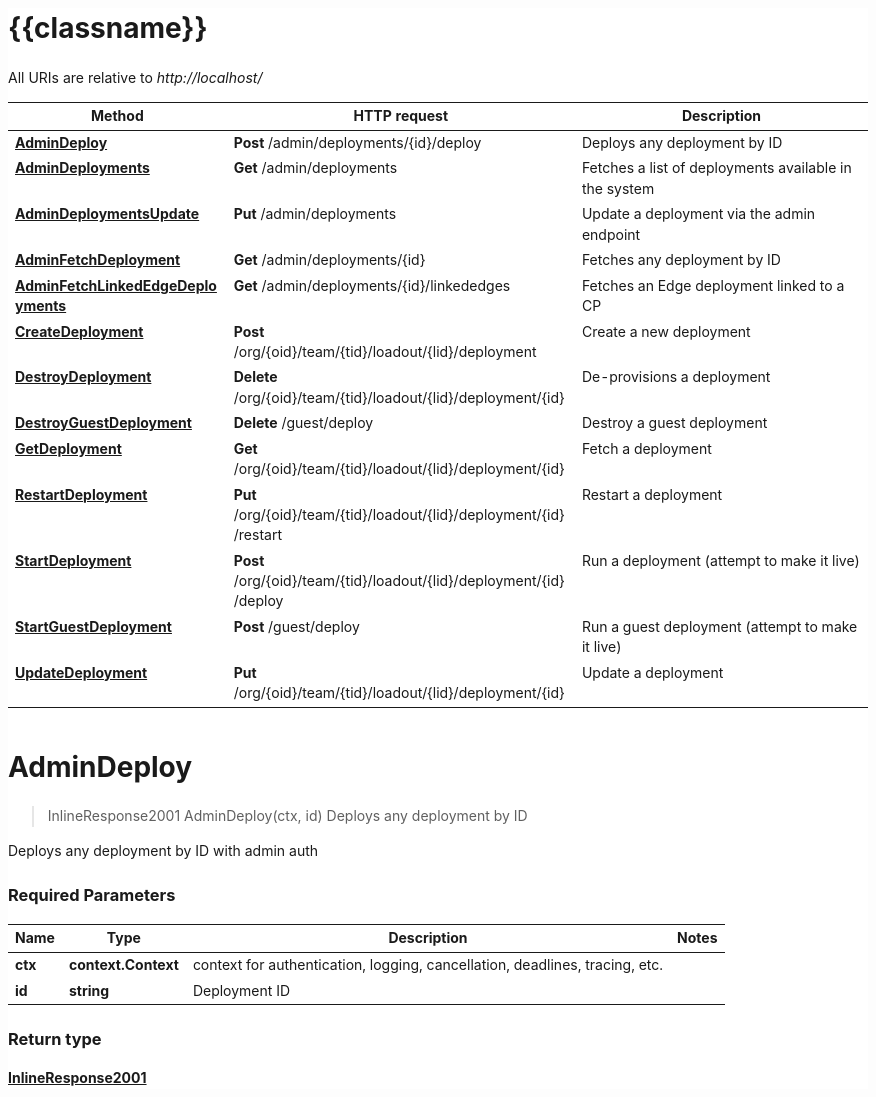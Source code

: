 # {{classname}}

All URIs are relative to *http://localhost/*

Method | HTTP request | Description
------------- | ------------- | -------------
[**AdminDeploy**](DeploymentsApi.md#AdminDeploy) | **Post** /admin/deployments/{id}/deploy | Deploys any deployment by ID
[**AdminDeployments**](DeploymentsApi.md#AdminDeployments) | **Get** /admin/deployments | Fetches a list of deployments available in the system
[**AdminDeploymentsUpdate**](DeploymentsApi.md#AdminDeploymentsUpdate) | **Put** /admin/deployments | Update a deployment via the admin endpoint
[**AdminFetchDeployment**](DeploymentsApi.md#AdminFetchDeployment) | **Get** /admin/deployments/{id} | Fetches any deployment by ID
[**AdminFetchLinkedEdgeDeployments**](DeploymentsApi.md#AdminFetchLinkedEdgeDeployments) | **Get** /admin/deployments/{id}/linkededges | Fetches an Edge deployment linked to a CP
[**CreateDeployment**](DeploymentsApi.md#CreateDeployment) | **Post** /org/{oid}/team/{tid}/loadout/{lid}/deployment | Create a new deployment
[**DestroyDeployment**](DeploymentsApi.md#DestroyDeployment) | **Delete** /org/{oid}/team/{tid}/loadout/{lid}/deployment/{id} | De-provisions a deployment
[**DestroyGuestDeployment**](DeploymentsApi.md#DestroyGuestDeployment) | **Delete** /guest/deploy | Destroy a guest deployment
[**GetDeployment**](DeploymentsApi.md#GetDeployment) | **Get** /org/{oid}/team/{tid}/loadout/{lid}/deployment/{id} | Fetch a deployment
[**RestartDeployment**](DeploymentsApi.md#RestartDeployment) | **Put** /org/{oid}/team/{tid}/loadout/{lid}/deployment/{id}/restart | Restart a deployment
[**StartDeployment**](DeploymentsApi.md#StartDeployment) | **Post** /org/{oid}/team/{tid}/loadout/{lid}/deployment/{id}/deploy | Run a deployment (attempt to make it live)
[**StartGuestDeployment**](DeploymentsApi.md#StartGuestDeployment) | **Post** /guest/deploy | Run a guest deployment (attempt to make it live)
[**UpdateDeployment**](DeploymentsApi.md#UpdateDeployment) | **Put** /org/{oid}/team/{tid}/loadout/{lid}/deployment/{id} | Update a deployment

# **AdminDeploy**
> InlineResponse2001 AdminDeploy(ctx, id)
Deploys any deployment by ID

Deploys any deployment by ID with admin auth

### Required Parameters

Name | Type | Description  | Notes
------------- | ------------- | ------------- | -------------
 **ctx** | **context.Context** | context for authentication, logging, cancellation, deadlines, tracing, etc.
  **id** | **string**| Deployment ID | 

### Return type

[**InlineResponse2001**](inline_response_200_1.md)
